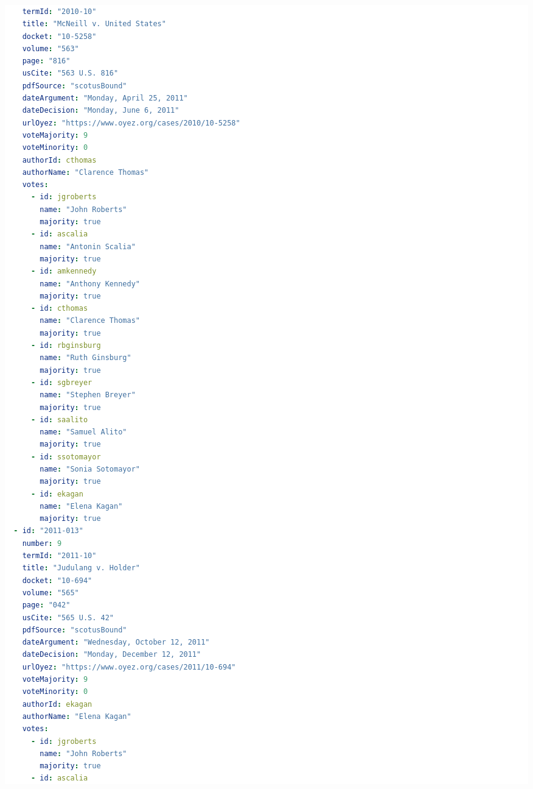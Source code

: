 ```yaml
    termId: "2010-10"
    title: "McNeill v. United States"
    docket: "10-5258"
    volume: "563"
    page: "816"
    usCite: "563 U.S. 816"
    pdfSource: "scotusBound"
    dateArgument: "Monday, April 25, 2011"
    dateDecision: "Monday, June 6, 2011"
    urlOyez: "https://www.oyez.org/cases/2010/10-5258"
    voteMajority: 9
    voteMinority: 0
    authorId: cthomas
    authorName: "Clarence Thomas"
    votes:
      - id: jgroberts
        name: "John Roberts"
        majority: true
      - id: ascalia
        name: "Antonin Scalia"
        majority: true
      - id: amkennedy
        name: "Anthony Kennedy"
        majority: true
      - id: cthomas
        name: "Clarence Thomas"
        majority: true
      - id: rbginsburg
        name: "Ruth Ginsburg"
        majority: true
      - id: sgbreyer
        name: "Stephen Breyer"
        majority: true
      - id: saalito
        name: "Samuel Alito"
        majority: true
      - id: ssotomayor
        name: "Sonia Sotomayor"
        majority: true
      - id: ekagan
        name: "Elena Kagan"
        majority: true
  - id: "2011-013"
    number: 9
    termId: "2011-10"
    title: "Judulang v. Holder"
    docket: "10-694"
    volume: "565"
    page: "042"
    usCite: "565 U.S. 42"
    pdfSource: "scotusBound"
    dateArgument: "Wednesday, October 12, 2011"
    dateDecision: "Monday, December 12, 2011"
    urlOyez: "https://www.oyez.org/cases/2011/10-694"
    voteMajority: 9
    voteMinority: 0
    authorId: ekagan
    authorName: "Elena Kagan"
    votes:
      - id: jgroberts
        name: "John Roberts"
        majority: true
      - id: ascalia
```